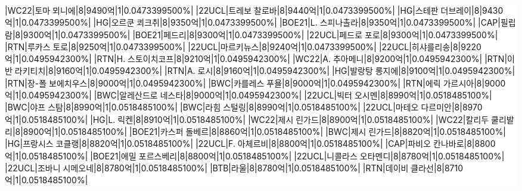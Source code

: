 |WC22|토마 뫼니에|8|9490억|1|0.0473399500%|
|22UCL|트레보 찰로바|8|9440억|1|0.0473399500%|
|HG|스테판 더브레이|8|9430억|1|0.0473399500%|
|HG|오르쿤 쾨크취|8|9350억|1|0.0473399500%|
|BOE21|L. 스피나촐라|8|9350억|1|0.0473399500%|
|CAP|필립 람|8|9300억|1|0.0473399500%|
|BOE21|페드리|8|9300억|1|0.0473399500%|
|22UCL|페드로 포로|8|9300억|1|0.0473399500%|
|RTN|루카스 토로|8|9250억|1|0.0473399500%|
|22UCL|마르키뉴스|8|9240억|1|0.0473399500%|
|22UCL|히샤를리송|8|9220억|1|0.0495942300%|
|RTN|H. 스토이치코프|8|9210억|1|0.0495942300%|
|WC22|A. 추아메니|8|9200억|1|0.0495942300%|
|RTN|이반 라키티치|8|9160억|1|0.0495942300%|
|RTN|A. 로시|8|9160억|1|0.0495942300%|
|HG|발랑탕 롱지에|8|9100억|1|0.0495942300%|
|RTN|장-폴 보에치우스|8|9000억|1|0.0495942300%|
|BWC|카를레스 푸욜|8|9000억|1|0.0495942300%|
|RTN|에릭 가르시아|8|9000억|1|0.0495942300%|
|BWC|알레산드로 네스타|8|9000억|1|0.0495942300%|
|22UCL|빅터 오시멘|8|8990억|1|0.0518485100%|
|BWC|야프 스탐|8|8990억|1|0.0518485100%|
|BWC|라힘 스털링|8|8990억|1|0.0518485100%|
|22UCL|마테오 다르미안|8|8970억|1|0.0518485100%|
|HG|L. 릭켄|8|8910억|1|0.0518485100%|
|WC22|제시 린가드|8|8900억|1|0.0518485100%|
|WC22|칼리두 쿨리발리|8|8900억|1|0.0518485100%|
|BOE21|카스퍼 돌베르|8|8860억|1|0.0518485100%|
|BWC|제시 린가드|8|8820억|1|0.0518485100%|
|HG|프랑시스 코클랭|8|8820억|1|0.0518485100%|
|22UCL|F. 아체르비|8|8800억|1|0.0518485100%|
|CAP|파비오 칸나바로|8|8800억|1|0.0518485100%|
|BOE21|에밀 포르스베리|8|8800억|1|0.0518485100%|
|22UCL|니콜라스 오타멘디|8|8780억|1|0.0518485100%|
|22UCL|조바니 시메오네|8|8780억|1|0.0518485100%|
|BTB|라울|8|8780억|1|0.0518485100%|
|RTN|데이비 클라선|8|8710억|1|0.0518485100%|